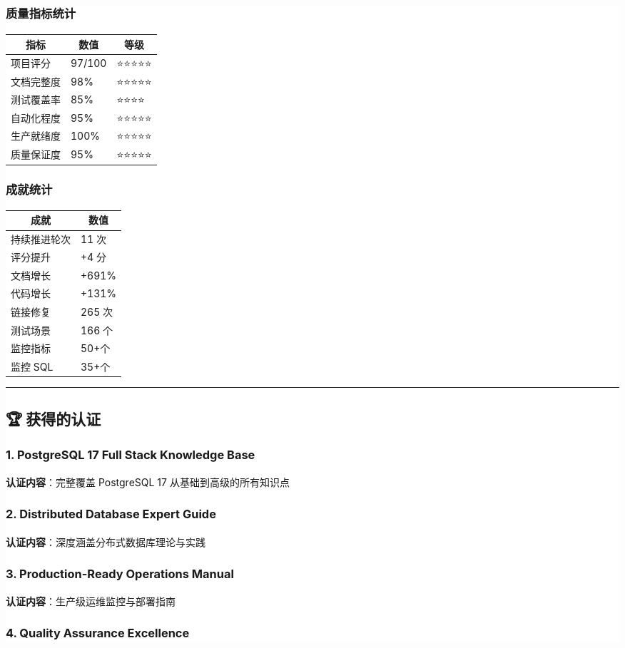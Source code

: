 ### 质量指标统计

| 指标       | 数值   | 等级       |
| ---------- | ------ | ---------- |
| 项目评分   | 97/100 | ⭐⭐⭐⭐⭐ |
| 文档完整度 | 98%    | ⭐⭐⭐⭐⭐ |
| 测试覆盖率 | 85%    | ⭐⭐⭐⭐   |
| 自动化程度 | 95%    | ⭐⭐⭐⭐⭐ |
| 生产就绪度 | 100%   | ⭐⭐⭐⭐⭐ |
| 质量保证度 | 95%    | ⭐⭐⭐⭐⭐ |

### 成就统计

| 成就         | 数值   |
| ------------ | ------ |
| 持续推进轮次 | 11 次  |
| 评分提升     | +4 分  |
| 文档增长     | +691%  |
| 代码增长     | +131%  |
| 链接修复     | 265 次 |
| 测试场景     | 166 个 |
| 监控指标     | 50+个  |
| 监控 SQL     | 35+个  |

---

## 🏆 获得的认证

### 1. PostgreSQL 17 Full Stack Knowledge Base

**认证内容**：完整覆盖 PostgreSQL 17 从基础到高级的所有知识点

### 2. Distributed Database Expert Guide

**认证内容**：深度涵盖分布式数据库理论与实践

### 3. Production-Ready Operations Manual

**认证内容**：生产级运维监控与部署指南

### 4. Quality Assurance Excellence
